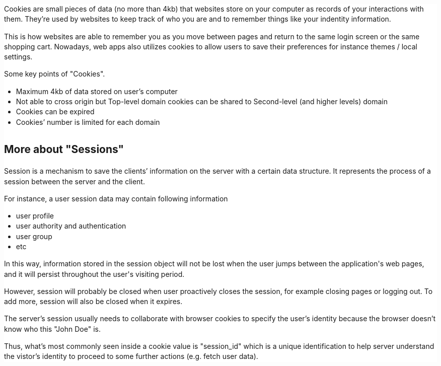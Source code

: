 Cookies are small pieces of data (no more than 4kb) that websites store on your computer as records of your interactions with them. 
They’re used by websites to keep track of who you are and to remember things like your indentity information.

This is how websites are able to remember you as you move between pages and return to the same login screen or the same shopping cart. 
Nowadays, web apps also utilizes cookies to allow users to save their preferences for instance themes / local settings.

Some key points of "Cookies".
- Maximum 4kb of data stored on user’s computer
- Not able to cross origin but Top-level domain cookies can be shared to Second-level (and higher levels) domain
- Cookies can be expired
- Cookies’ number is limited for each domain

## More about "Sessions"

Session is a mechanism to save the clients’ information on the server with a certain data structure. 
It represents the process of a session between the server and the client.

For instance, a user session data may contain following information
- user profile
- user authority and authentication
- user group
- etc

In this way, information stored in the session object will not be lost when the user jumps between the application's web pages, and it will persist throughout the user's visiting period. 

However, session will probably be closed when user proactively closes the session, for example closing pages or logging out. To add more, session will also be closed when it expires.

The server’s session usually needs to collaborate with browser cookies to specify the user’s identity because the browser doesn’t know who this "John Doe" is. 

Thus, what’s most commonly seen inside a cookie value is "session_id" which is a unique identification to help server understand the vistor’s identity to proceed to some further actions (e.g. fetch user data).
